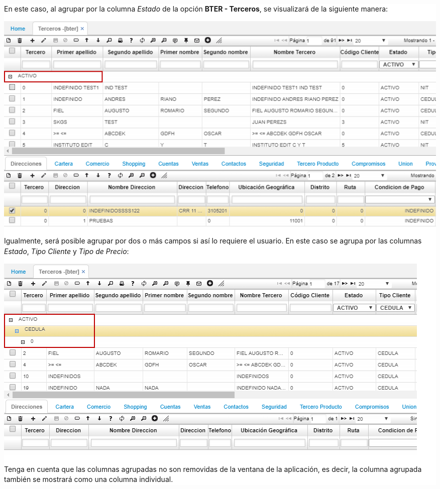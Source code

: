 En este caso, al agrupar por la columna _Estado_ de la opción **BTER - Terceros**, se visualizará de la siguiente manera:  

![](bter4.png)

Igualmente, será posible agrupar por dos o más campos si así lo requiere el usuario. En este caso se agrupa por las columnas _Estado_, _Tipo Cliente_ y _Tipo de Precio_:  

![](bter5.png)

Tenga en cuenta que las columnas agrupadas no son removidas de la ventana de la aplicación, es decir, la columna agrupada también se mostrará como una columna individual.  
